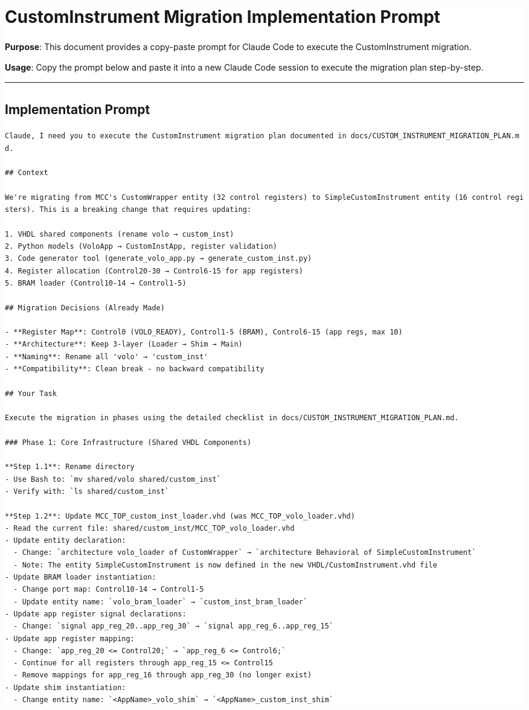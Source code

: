 # CustomInstrument Migration Implementation Prompt

**Purpose**: This document provides a copy-paste prompt for Claude Code to execute the CustomInstrument migration.

**Usage**: Copy the prompt below and paste it into a new Claude Code session to execute the migration plan step-by-step.

---

## Implementation Prompt

```
Claude, I need you to execute the CustomInstrument migration plan documented in docs/CUSTOM_INSTRUMENT_MIGRATION_PLAN.md.

## Context

We're migrating from MCC's CustomWrapper entity (32 control registers) to SimpleCustomInstrument entity (16 control registers). This is a breaking change that requires updating:

1. VHDL shared components (rename volo → custom_inst)
2. Python models (VoloApp → CustomInstApp, register validation)
3. Code generator tool (generate_volo_app.py → generate_custom_inst.py)
4. Register allocation (Control20-30 → Control6-15 for app registers)
5. BRAM loader (Control10-14 → Control1-5)

## Migration Decisions (Already Made)

- **Register Map**: Control0 (VOLO_READY), Control1-5 (BRAM), Control6-15 (app regs, max 10)
- **Architecture**: Keep 3-layer (Loader → Shim → Main)
- **Naming**: Rename all 'volo' → 'custom_inst'
- **Compatibility**: Clean break - no backward compatibility

## Your Task

Execute the migration in phases using the detailed checklist in docs/CUSTOM_INSTRUMENT_MIGRATION_PLAN.md.

### Phase 1: Core Infrastructure (Shared VHDL Components)

**Step 1.1**: Rename directory
- Use Bash to: `mv shared/volo shared/custom_inst`
- Verify with: `ls shared/custom_inst`

**Step 1.2**: Update MCC_TOP_custom_inst_loader.vhd (was MCC_TOP_volo_loader.vhd)
- Read the current file: shared/custom_inst/MCC_TOP_volo_loader.vhd
- Update entity declaration:
  - Change: `architecture volo_loader of CustomWrapper` → `architecture Behavioral of SimpleCustomInstrument`
  - Note: The entity SimpleCustomInstrument is now defined in the new VHDL/CustomInstrument.vhd file
- Update BRAM loader instantiation:
  - Change port map: Control10-14 → Control1-5
  - Update entity name: `volo_bram_loader` → `custom_inst_bram_loader`
- Update app register signal declarations:
  - Change: `signal app_reg_20..app_reg_30` → `signal app_reg_6..app_reg_15`
- Update app register mapping:
  - Change: `app_reg_20 <= Control20;` → `app_reg_6 <= Control6;`
  - Continue for all registers through app_reg_15 <= Control15
  - Remove mappings for app_reg_16 through app_reg_30 (no longer exist)
- Update shim instantiation:
  - Change entity name: `<AppName>_volo_shim` → `<AppName>_custom_inst_shim`
```